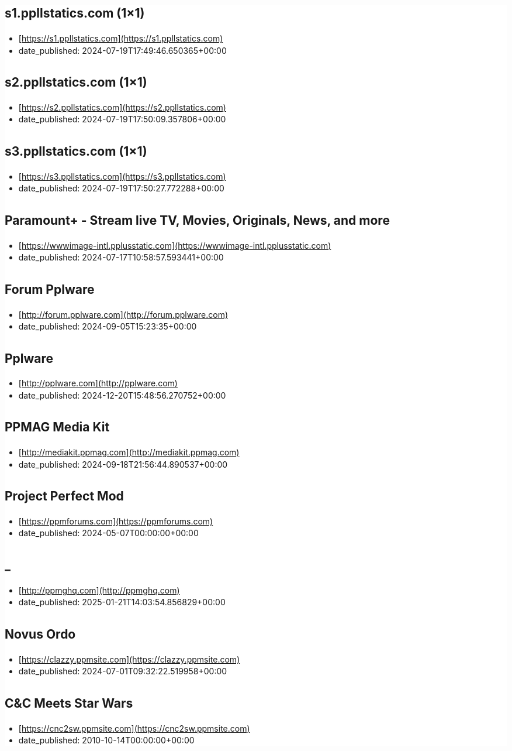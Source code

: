  ## s1.ppllstatics.com (1×1)
 - [https://s1.ppllstatics.com](https://s1.ppllstatics.com)
 - date_published: 2024-07-19T17:49:46.650365+00:00

 ## s2.ppllstatics.com (1×1)
 - [https://s2.ppllstatics.com](https://s2.ppllstatics.com)
 - date_published: 2024-07-19T17:50:09.357806+00:00

 ## s3.ppllstatics.com (1×1)
 - [https://s3.ppllstatics.com](https://s3.ppllstatics.com)
 - date_published: 2024-07-19T17:50:27.772288+00:00

 ## Paramount+ - Stream live TV, Movies, Originals, News, and more
 - [https://wwwimage-intl.pplusstatic.com](https://wwwimage-intl.pplusstatic.com)
 - date_published: 2024-07-17T10:58:57.593441+00:00

 ## Forum Pplware
 - [http://forum.pplware.com](http://forum.pplware.com)
 - date_published: 2024-09-05T15:23:35+00:00

 ## Pplware
 - [http://pplware.com](http://pplware.com)
 - date_published: 2024-12-20T15:48:56.270752+00:00

 ## PPMAG Media Kit
 - [http://mediakit.ppmag.com](http://mediakit.ppmag.com)
 - date_published: 2024-09-18T21:56:44.890537+00:00

 ## Project Perfect Mod
 - [https://ppmforums.com](https://ppmforums.com)
 - date_published: 2024-05-07T00:00:00+00:00

 ## _
 - [http://ppmghq.com](http://ppmghq.com)
 - date_published: 2025-01-21T14:03:54.856829+00:00

 ## Novus Ordo
 - [https://clazzy.ppmsite.com](https://clazzy.ppmsite.com)
 - date_published: 2024-07-01T09:32:22.519958+00:00

 ## C&C Meets Star Wars
 - [https://cnc2sw.ppmsite.com](https://cnc2sw.ppmsite.com)
 - date_published: 2010-10-14T00:00:00+00:00

